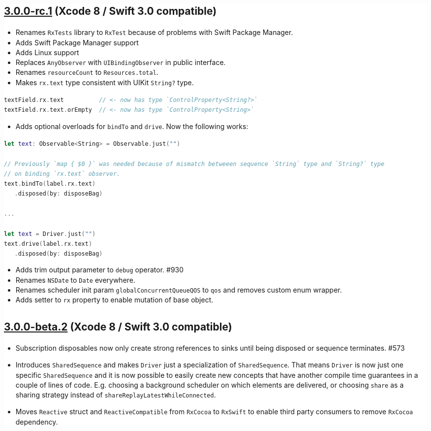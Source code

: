 ## [3.0.0-rc.1](https://github.com/ReactiveX/RxSwift/releases/tag/3.0.0-rc.1) (Xcode 8 / Swift 3.0 compatible)

* Renames `RxTests` library to `RxTest` because of problems with Swift Package Manager.
* Adds Swift Package Manager support
* Adds Linux support
* Replaces `AnyObserver` with `UIBindingObserver` in public interface.
* Renames `resourceCount` to `Resources.total`.
* Makes `rx.text` type consistent with UIKit `String?` type.

```swift
textField.rx.text          // <- now has type `ControlProperty<String?>`
textField.rx.text.orEmpty  // <- now has type `ControlProperty<String>`
```

* Adds optional overloads for `bindTo` and `drive`. Now the following works:

```swift
let text: Observable<String> = Observable.just("")

// Previously `map { $0 }` was needed because of mismatch betweeen sequence `String` type and `String?` type
// on binding `rx.text` observer.
text.bindTo(label.rx.text)  
   .disposed(by: disposeBag)

...

let text = Driver.just("")
text.drive(label.rx.text)
   .disposed(by: disposeBag)
```

* Adds trim output parameter to `debug` operator. #930
* Renames `NSDate` to `Date` everywhere.
* Renames scheduler init param `globalConcurrentQueueQOS` to `qos` and removes custom enum wrapper.
* Adds setter to `rx` property to enable mutation of base object.

## [3.0.0-beta.2](https://github.com/ReactiveX/RxSwift/releases/tag/3.0.0-beta.2) (Xcode 8 / Swift 3.0 compatible)

* Subscription disposables now only create strong references to sinks until being disposed or sequence terminates. #573

* Introduces `SharedSequence` and makes `Driver` just a specialization of `SharedSequence`.
  That means `Driver` is now just one specific `SharedSequence` and it is now possible to easily create new concepts
  that have another compile time guarantees in a couple of lines of code.
  E.g. choosing a background scheduler on which elements are delivered, or choosing `share` as a sharing strategy instead of `shareReplayLatestWhileConnected`.

* Moves `Reactive` struct and `ReactiveCompatible` from `RxCocoa` to `RxSwift` to enable third party consumers to remove `RxCocoa` dependency.
